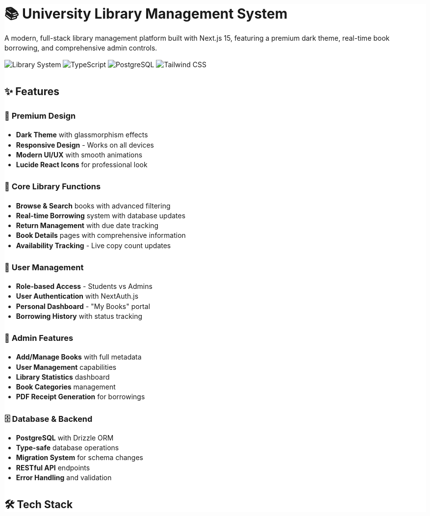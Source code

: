 # 📚 University Library Management System

A modern, full-stack library management platform built with Next.js 15, featuring a premium dark theme, real-time book borrowing, and comprehensive admin controls.

![Library System](https://img.shields.io/badge/Next.js-15-black?style=for-the-badge&logo=next.js)
![TypeScript](https://img.shields.io/badge/TypeScript-007ACC?style=for-the-badge&logo=typescript&logoColor=white)
![PostgreSQL](https://img.shields.io/badge/PostgreSQL-316192?style=for-the-badge&logo=postgresql&logoColor=white)
![Tailwind CSS](https://img.shields.io/badge/Tailwind_CSS-38B2AC?style=for-the-badge&logo=tailwind-css&logoColor=white)

## ✨ Features

### 🎨 **Premium Design**
- **Dark Theme** with glassmorphism effects
- **Responsive Design** - Works on all devices
- **Modern UI/UX** with smooth animations
- **Lucide React Icons** for professional look

### 📖 **Core Library Functions**
- **Browse & Search** books with advanced filtering
- **Real-time Borrowing** system with database updates
- **Return Management** with due date tracking
- **Book Details** pages with comprehensive information
- **Availability Tracking** - Live copy count updates

### 👥 **User Management**
- **Role-based Access** - Students vs Admins
- **User Authentication** with NextAuth.js
- **Personal Dashboard** - "My Books" portal
- **Borrowing History** with status tracking

### 🔧 **Admin Features**
- **Add/Manage Books** with full metadata
- **User Management** capabilities
- **Library Statistics** dashboard
- **Book Categories** management
- **PDF Receipt Generation** for borrowings

### 🗄️ **Database & Backend**
- **PostgreSQL** with Drizzle ORM
- **Type-safe** database operations
- **Migration System** for schema changes
- **RESTful API** endpoints
- **Error Handling** and validation

## 🛠️ Tech Stack
